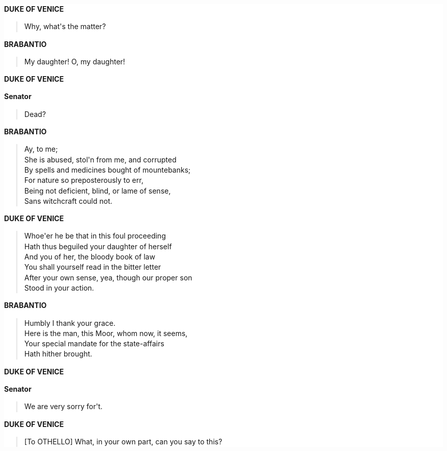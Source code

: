 <a name="speech23"><b>DUKE OF VENICE</b></a>
<blockquote>
<a name="1.3.64">Why, what's the matter?</a><br>
</blockquote>

<a name="speech24"><b>BRABANTIO</b></a>
<blockquote>
<a name="1.3.65">My daughter! O, my daughter!</a><br>
</blockquote>

<a name="speech25"><b>DUKE OF VENICE</b></a>

<a name="speech26"><b>Senator</b></a>
<blockquote>
<a name="1.3.66">Dead?</a><br>
</blockquote>

<a name="speech27"><b>BRABANTIO</b></a>
<blockquote>
<a name="1.3.67">Ay, to me;</a><br>
<a name="1.3.68">She is abused, stol'n from me, and corrupted</a><br>
<a name="1.3.69">By spells and medicines bought of mountebanks;</a><br>
<a name="1.3.70">For nature so preposterously to err,</a><br>
<a name="1.3.71">Being not deficient, blind, or lame of sense,</a><br>
<a name="1.3.72">Sans witchcraft could not.</a><br>
</blockquote>

<a name="speech28"><b>DUKE OF VENICE</b></a>
<blockquote>
<a name="1.3.73">Whoe'er he be that in this foul proceeding</a><br>
<a name="1.3.74">Hath thus beguiled your daughter of herself</a><br>
<a name="1.3.75">And you of her, the bloody book of law</a><br>
<a name="1.3.76">You shall yourself read in the bitter letter</a><br>
<a name="1.3.77">After your own sense, yea, though our proper son</a><br>
<a name="1.3.78">Stood in your action.</a><br>
</blockquote>

<a name="speech29"><b>BRABANTIO</b></a>
<blockquote>
<a name="1.3.79">Humbly I thank your grace.</a><br>
<a name="1.3.80">Here is the man, this Moor, whom now, it seems,</a><br>
<a name="1.3.81">Your special mandate for the state-affairs</a><br>
<a name="1.3.82">Hath hither brought.</a><br>
</blockquote>

<a name="speech30"><b>DUKE OF VENICE</b></a>

<a name="speech31"><b>Senator</b></a>
<blockquote>
<a name="1.3.83">We are very sorry for't.</a><br>
</blockquote>

<a name="speech32"><b>DUKE OF VENICE</b></a>
<blockquote>
<a name="1.3.84">[To OTHELLO]  What, in your own part, can you say to this?</a><br>
</blockquote>
